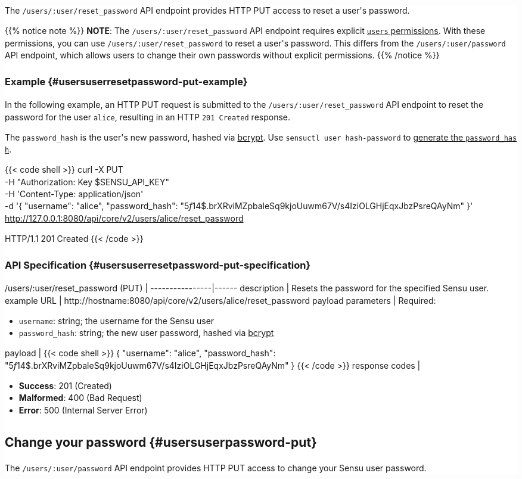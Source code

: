 The `/users/:user/reset_password` API endpoint provides HTTP PUT access to reset a user's password.

{{% notice note %}}
**NOTE**: The `/users/:user/reset_password` API endpoint requires explicit [`users` permissions](../../operations/control-access/rbac/#users).
With these permissions, you can use `/users/:user/reset_password` to reset a user's password.
This differs from the `/users/:user/password` API endpoint, which allows users to change their own passwords without explicit permissions.
{{% /notice %}}

### Example {#usersuserresetpassword-put-example}

In the following example, an HTTP PUT request is submitted to the `/users/:user/reset_password` API endpoint to reset the password for the user `alice`, resulting in an HTTP `201 Created` response.

The `password_hash` is the user's new password, hashed via [bcrypt][3].
Use `sensuctl user hash-password` to [generate the `password_hash`][4].

{{< code shell >}}
curl -X PUT \
-H "Authorization: Key $SENSU_API_KEY" \
-H 'Content-Type: application/json' \
-d '{
  "username": "alice",
  "password_hash": "$5f$14$.brXRviMZpbaleSq9kjoUuwm67V/s4IziOLGHjEqxJbzPsreQAyNm"
}' \
http://127.0.0.1:8080/api/core/v2/users/alice/reset_password

HTTP/1.1 201 Created
{{< /code >}}

### API Specification {#usersuserresetpassword-put-specification}

/users/:user/reset_password (PUT) | 
----------------|------
description     | Resets the password for the specified Sensu user.
example URL     | http://hostname:8080/api/core/v2/users/alice/reset_password
payload parameters | Required: <ul><li>`username`: string; the username for the Sensu user</li><li>`password_hash`: string; the new user password, hashed via [bcrypt][3]</li></ul> 
payload         | {{< code shell >}}
{
  "username": "alice",
  "password_hash": "$5f$14$.brXRviMZpbaleSq9kjoUuwm67V/s4IziOLGHjEqxJbzPsreQAyNm"
}
{{< /code >}}
response codes  | <ul><li>**Success**: 201 (Created)</li><li>**Malformed**: 400 (Bad Request)</li><li>**Error**: 500 (Internal Server Error)</li></ul>

## Change your password {#usersuserpassword-put}

The `/users/:user/password` API endpoint provides HTTP PUT access to change your Sensu user password.


[1]: ../../operations/control-access/rbac#user-specification
[2]: ../#pagination
[3]: https://en.wikipedia.org/wiki/Bcrypt
[4]: ../../sensuctl/#generate-a-password-hash
[8]: ../#response-filtering